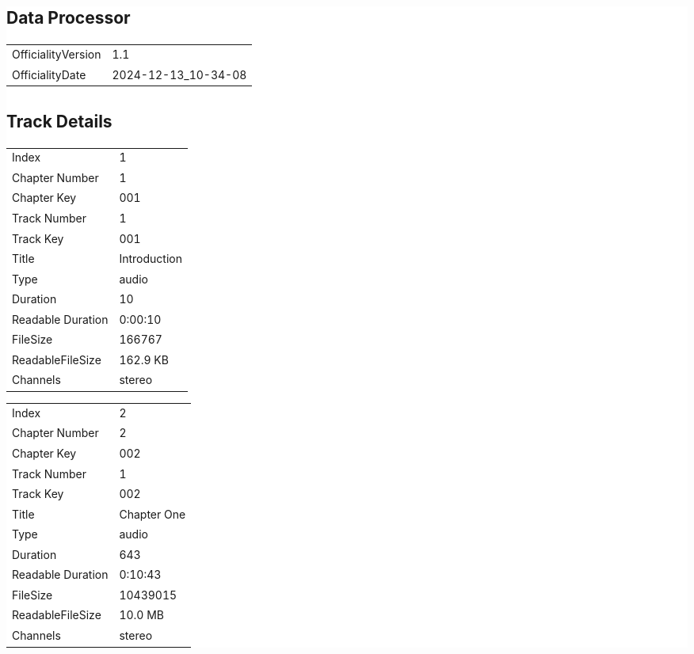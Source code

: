 
## Data Processor

|  |  |
| - | - |
| OfficialityVersion | 1.1
| OfficialityDate | 2024-12-13_10-34-08


## Track Details

|  |  |
| - | - |
| Index | 1 |
| Chapter Number | 1 |
| Chapter Key | 001 |
| Track Number | 1 |
| Track Key | 001 |
| Title | Introduction |
| Type | audio |
| Duration | 10 |
| Readable Duration | 0:00:10 |
| FileSize | 166767 |
| ReadableFileSize | 162.9 KB |
| Channels | stereo |

|  |  |
| - | - |
| Index | 2 |
| Chapter Number | 2 |
| Chapter Key | 002 |
| Track Number | 1 |
| Track Key | 002 |
| Title | Chapter One |
| Type | audio |
| Duration | 643 |
| Readable Duration | 0:10:43 |
| FileSize | 10439015 |
| ReadableFileSize | 10.0 MB |
| Channels | stereo |
